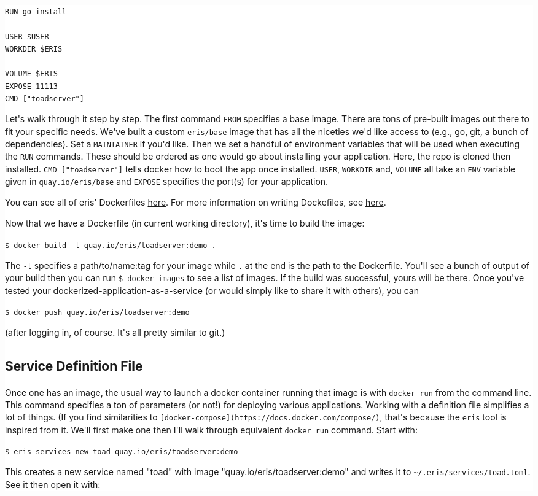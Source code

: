 ```
RUN go install

USER $USER
WORKDIR $ERIS

VOLUME $ERIS
EXPOSE 11113
CMD ["toadserver"]
```

Let's walk through it step by step. The first command `FROM` specifies a base image. There are tons of pre-built images out there to fit your specific needs. We've built a custom `eris/base` image that has all the niceties we'd like access to (e.g., go, git, a bunch of dependencies). Set a `MAINTAINER` if you'd like. Then we set a handful of environment variables that will be used when executing the `RUN` commands. These should be ordered as one would go about installing your application. Here, the repo is cloned then installed. `CMD ["toadserver"]` tells docker how to boot the app once installed. `USER`, `WORKDIR` and, `VOLUME` all take an `ENV` variable given in `quay.io/eris/base`  and `EXPOSE` specifies the port(s) for your application.

You can see all of eris' Dockerfiles [here](https://github.com/eris-ltd/common/tree/master/docker). For more information on writing Dockefiles, see [here](https://docs.docker.com/engine/reference/builder/).

Now that we have a Dockerfile (in current working directory), it's time to build the image:

```
$ docker build -t quay.io/eris/toadserver:demo .
```

The `-t` specifies a path/to/name:tag for your image while `.` at the end is the path to the Dockerfile. You'll see a bunch of output of your build then you can run `$ docker images` to see a list of images. If the build was successful, yours will be there. Once you've tested your dockerized-application-as-a-service (or would simply like to share it with others), you can

```bash
$ docker push quay.io/eris/toadserver:demo
```

(after logging in, of course. It's all pretty similar to git.)

## Service Definition File

Once one has an image, the usual way to launch a docker container running that image is with `docker run` from the command line. This command specifies a ton of parameters (or not!) for deploying various applications. Working with a definition file simplifies a lot of things. (If you find similarities to `[docker-compose](https://docs.docker.com/compose/)`, that's because the `eris` tool is inspired from it. We'll first make one then I'll walk through equivalent `docker run` command. Start with:

```basg
$ eris services new toad quay.io/eris/toadserver:demo
```

This creates a new service named "toad" with image "quay.io/eris/toadserver:demo" and writes it to `~/.eris/services/toad.toml`. See it then open it with:
